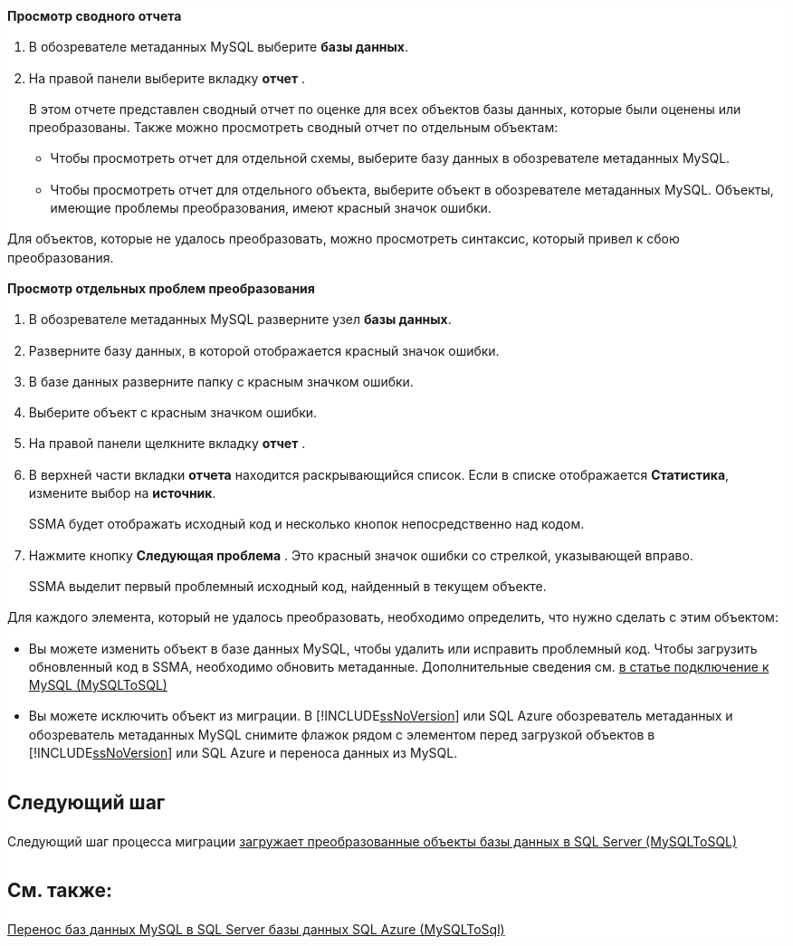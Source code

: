 **Просмотр сводного отчета**  
  
1.  В обозревателе метаданных MySQL выберите **базы данных**.  
  
2.  На правой панели выберите вкладку **отчет** .  
  
    В этом отчете представлен сводный отчет по оценке для всех объектов базы данных, которые были оценены или преобразованы. Также можно просмотреть сводный отчет по отдельным объектам:  
  
    -   Чтобы просмотреть отчет для отдельной схемы, выберите базу данных в обозревателе метаданных MySQL.  
  
    -   Чтобы просмотреть отчет для отдельного объекта, выберите объект в обозревателе метаданных MySQL. Объекты, имеющие проблемы преобразования, имеют красный значок ошибки.  
  
Для объектов, которые не удалось преобразовать, можно просмотреть синтаксис, который привел к сбою преобразования.  
  
**Просмотр отдельных проблем преобразования**  
  
1.  В обозревателе метаданных MySQL разверните узел **базы данных**.  
  
2.  Разверните базу данных, в которой отображается красный значок ошибки.  
  
3.  В базе данных разверните папку с красным значком ошибки.  
  
4.  Выберите объект с красным значком ошибки.  
  
5.  На правой панели щелкните вкладку **отчет** .  
  
6.  В верхней части вкладки **отчета** находится раскрывающийся список. Если в списке отображается **Статистика**, измените выбор на **источник**.  
  
    SSMA будет отображать исходный код и несколько кнопок непосредственно над кодом.  
  
7.  Нажмите кнопку **Следующая проблема** . Это красный значок ошибки со стрелкой, указывающей вправо.  
  
    SSMA выделит первый проблемный исходный код, найденный в текущем объекте.  
  
Для каждого элемента, который не удалось преобразовать, необходимо определить, что нужно сделать с этим объектом:  
  
-   Вы можете изменить объект в базе данных MySQL, чтобы удалить или исправить проблемный код. Чтобы загрузить обновленный код в SSMA, необходимо обновить метаданные. Дополнительные сведения см. [в статье подключение к MySQL &#40;MySQLToSQL&#41;](../../ssma/mysql/connecting-to-mysql-mysqltosql.md)  
  
-   Вы можете исключить объект из миграции. В [!INCLUDE[ssNoVersion](../../includes/ssnoversion-md.md)] или SQL Azure обозреватель метаданных и обозреватель метаданных MySQL снимите флажок рядом с элементом перед загрузкой объектов в [!INCLUDE[ssNoVersion](../../includes/ssnoversion-md.md)] или SQL Azure и переноса данных из MySQL.  
  
## <a name="next-step"></a>Следующий шаг  
Следующий шаг процесса миграции [загружает преобразованные объекты базы данных в SQL Server &#40;MySQLToSQL&#41;](../../ssma/mysql/loading-converted-database-objects-into-sql-server-mysqltosql.md)  
  
## <a name="see-also"></a>См. также:  
[Перенос баз данных MySQL в SQL Server базы данных SQL Azure &#40;MySQLToSql&#41;](../../ssma/mysql/migrating-mysql-databases-to-sql-server-azure-sql-db-mysqltosql.md)  
  
